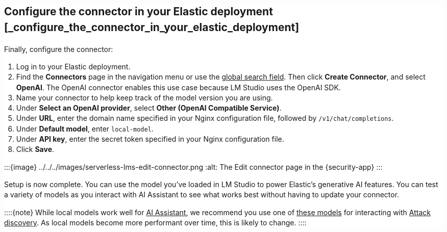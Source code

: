 
## Configure the connector in your Elastic deployment [_configure_the_connector_in_your_elastic_deployment]

Finally, configure the connector:

1. Log in to your Elastic deployment.
2. Find the **Connectors** page in the navigation menu or use the [global search field](/explore-analyze/find-and-organize/find-apps-and-objects.md). Then click **Create Connector**, and select **OpenAI**. The OpenAI connector enables this use case because LM Studio uses the OpenAI SDK.
3. Name your connector to help keep track of the model version you are using.
4. Under **Select an OpenAI provider**, select **Other (OpenAI Compatible Service)**.
5. Under **URL**, enter the domain name specified in your Nginx configuration file, followed by `/v1/chat/completions`.
6. Under **Default model**, enter `local-model`.
7. Under **API key**, enter the secret token specified in your Nginx configuration file.
8. Click **Save**.

:::{image} ../../../images/serverless-lms-edit-connector.png
:alt: The Edit connector page in the {security-app}
:::

Setup is now complete. You can use the model you’ve loaded in LM Studio to power Elastic’s generative AI features. You can test a variety of models as you interact with AI Assistant to see what works best without having to update your connector.

::::{note}
While local models work well for [AI Assistant](../../../solutions/security/ai/ai-assistant.md), we recommend you use one of [these models](../../../solutions/security/ai/large-language-model-performance-matrix.md) for interacting with [Attack discovery](../../../solutions/security/ai/attack-discovery.md). As local models become more performant over time, this is likely to change.
::::
